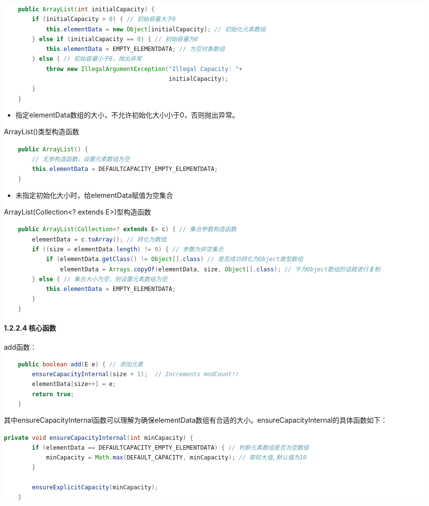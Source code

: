 ```java
    public ArrayList(int initialCapacity) {
        if (initialCapacity > 0) { // 初始容量大于0
            this.elementData = new Object[initialCapacity]; // 初始化元素数组
        } else if (initialCapacity == 0) { // 初始容量为0
            this.elementData = EMPTY_ELEMENTDATA; // 为空对象数组
        } else { // 初始容量小于0，抛出异常
            throw new IllegalArgumentException("Illegal Capacity: "+
                                               initialCapacity);
        }
    }
```

* 指定elementData数组的大小，不允许初始化大小小于0，否则抛出异常。

ArrayList()类型构造函数

```java
    public ArrayList() {
        // 无参构造函数，设置元素数组为空 
        this.elementData = DEFAULTCAPACITY_EMPTY_ELEMENTDATA;
    }
```

* 未指定初始化大小时，给elementData赋值为空集合

ArrayList(Collection<? extends E>)型构造函数

```java
    public ArrayList(Collection<? extends E> c) { // 集合参数构造函数
        elementData = c.toArray(); // 转化为数组
        if ((size = elementData.length) != 0) { // 参数为非空集合
            if (elementData.getClass() != Object[].class) // 是否成功转化为Object类型数组
                elementData = Arrays.copyOf(elementData, size, Object[].class); // 不为Object数组的话就进行复制
        } else { // 集合大小为空，则设置元素数组为空
            this.elementData = EMPTY_ELEMENTDATA;
        }
    }
```

#### 1.2.2.4 核心函数

add函数：

```java
    public boolean add(E e) { // 添加元素
        ensureCapacityInternal(size + 1);  // Increments modCount!!
        elementData[size++] = e;
        return true;
    }
```

其中ensureCapacityInternal函数可以理解为确保elementData数组有合适的大小。ensureCapacityInternal的具体函数如下：

```java
private void ensureCapacityInternal(int minCapacity) {
        if (elementData == DEFAULTCAPACITY_EMPTY_ELEMENTDATA) { // 判断元素数组是否为空数组
            minCapacity = Math.max(DEFAULT_CAPACITY, minCapacity); // 取较大值,默认值为10
        }

        ensureExplicitCapacity(minCapacity);
    }
```
